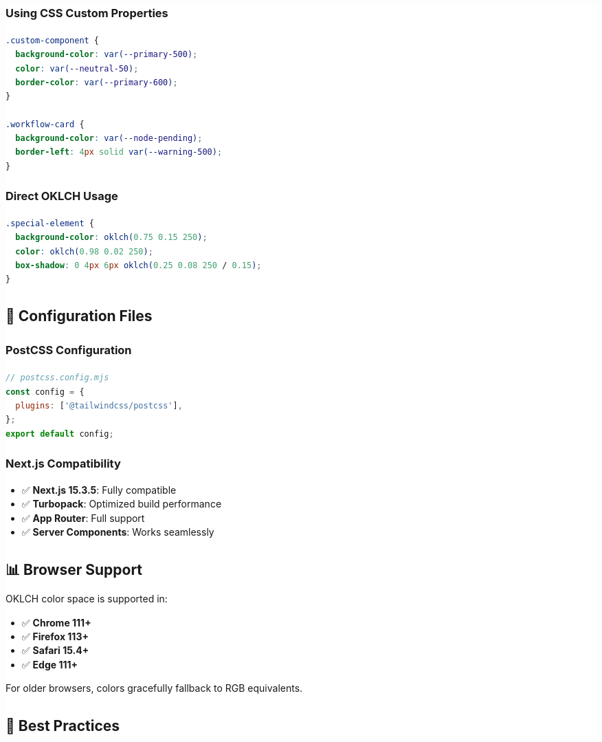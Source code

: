 ### Using CSS Custom Properties
```css
.custom-component {
  background-color: var(--primary-500);
  color: var(--neutral-50);
  border-color: var(--primary-600);
}

.workflow-card {
  background-color: var(--node-pending);
  border-left: 4px solid var(--warning-500);
}
```

### Direct OKLCH Usage
```css
.special-element {
  background-color: oklch(0.75 0.15 250);
  color: oklch(0.98 0.02 250);
  box-shadow: 0 4px 6px oklch(0.25 0.08 250 / 0.15);
}
```

## 🔧 Configuration Files

### PostCSS Configuration
```javascript
// postcss.config.mjs
const config = {
  plugins: ['@tailwindcss/postcss'],
};
export default config;
```

### Next.js Compatibility
- ✅ **Next.js 15.3.5**: Fully compatible
- ✅ **Turbopack**: Optimized build performance
- ✅ **App Router**: Full support
- ✅ **Server Components**: Works seamlessly

## 📊 Browser Support

OKLCH color space is supported in:
- ✅ **Chrome 111+**
- ✅ **Firefox 113+**  
- ✅ **Safari 15.4+**
- ✅ **Edge 111+**

For older browsers, colors gracefully fallback to RGB equivalents.

## 🎯 Best Practices
